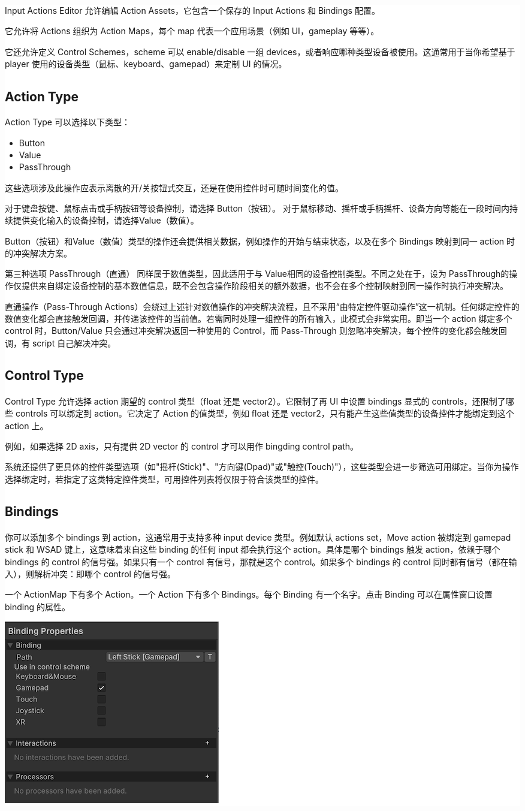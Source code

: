 Input Actions Editor 允许编辑 Action Assets，它包含一个保存的 Input Actions 和 Bindings 配置。

它允许将 Actions 组织为 Action Maps，每个 map 代表一个应用场景（例如 UI，gameplay 等等）。

它还允许定义 Control Schemes，scheme 可以 enable/disable 一组 devices，或者响应哪种类型设备被使用。这通常用于当你希望基于 player 使用的设备类型（鼠标、keyboard、gamepad）来定制 UI 的情况。

## Action Type

Action Type 可以选择以下类型：

- Button
- Value
- PassThrough

这些选项涉及此操作应表示离散的开/关按钮式交互，还是在使用控件时可随时间变化的值。

对于键盘按键、鼠标点击或手柄按钮等设备控制，请选择 ​Button​（按钮）。
对于鼠标移动、摇杆或手柄摇杆、设备方向等能在一段时间内持续提供变化输入的设备控制，请选择 ​Value​（数值）。

Button（按钮）​和Value（数值）​类型的操作还会提供相关数据，例如操作的开始与结束状态，以及在多个 Bindings 映射到同一 action 时的冲突解决方案。

第三种选项 ​PassThrough（直通）​​ 同样属于数值类型，因此适用于与 ​Value​ 相同的设备控制类型。不同之处在于，设为 ​PassThrough​ 的操作仅提供来自绑定设备控制的基本数值信息，既不会包含操作阶段相关的额外数据，也不会在多个控制映射到同一操作时执行冲突解决。

直通操作（Pass-Through Actions）​​ 会绕过上述针对数值操作的冲突解决流程，且不采用“由特定控件驱动操作”这一机制。任何绑定控件的数值变化都会直接触发回调，并传递该控件的当前值。若需同时处理一组控件的所有输入，此模式会非常实用。即当一个 action 绑定多个 control 时，Button/Value 只会通过冲突解决返回一种使用的 Control，而 Pass-Through 则忽略冲突解决，每个控件的变化都会触发回调，有 script 自己解决冲突。

## Control Type

Control Type 允许选择 action 期望的 control 类型（float 还是 vector2）。它限制了再 UI 中设置 bindings 显式的 controls，还限制了哪些 controls 可以绑定到 action。它决定了 Action 的值类型，例如 float 还是 vector2，只有能产生这些值类型的设备控件才能绑定到这个 action 上。

例如，如果选择 2D axis，只有提供 2D vector 的 control 才可以用作 bingding control path。

系统还提供了更具体的控件类型选项（如"摇杆(Stick)"、"方向键(Dpad)"或"触控(Touch)"），这些类型会进一步筛选可用绑定。当你为操作选择绑定时，若指定了这类特定控件类型，可用控件列表将仅限于符合该类型的控件。

## Bindings

你可以添加多个 bindings 到 action，这通常用于支持多种 input device 类型。例如默认 actions set，Move action 被绑定到 gamepad stick 和 WSAD 键上，这意味着来自这些 binding 的任何 input 都会执行这个 action。具体是哪个 bindings 触发 action，依赖于哪个 bindings 的 control 的信号强。如果只有一个 control 有信号，那就是这个 control。如果多个 bindings 的 control 同时都有信号（都在输入），则解析冲突：即哪个 control 的信号强。

一个 ActionMap 下有多个 Action。一个 Action 下有多个 Bindings。每个 Binding 有一个名字。点击 Binding 可以在属性窗口设置 binding 的属性。

![BindingProperties](image/BindingProperties.png)
